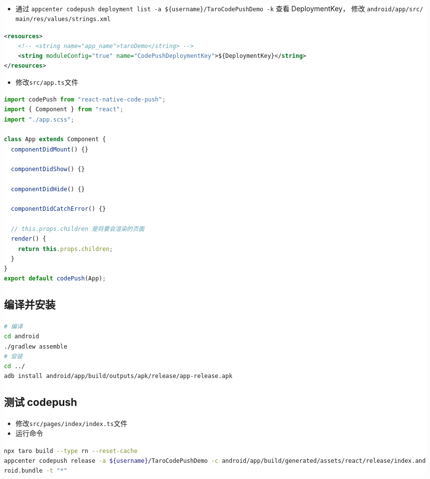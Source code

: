 ```java
```

- 通过 `appcenter codepush deployment list -a ${username}/TaroCodePushDemo -k` 查看 DeploymentKey， 修改 `android/app/src/main/res/values/strings.xml`

```xml
<resources>
    <!-- <string name="app_name">taroDemo</string> -->
    <string moduleConfig="true" name="CodePushDeploymentKey">${DeploymentKey}</string>
</resources>
```

- 修改`src/app.ts`文件

```javascript
import codePush from "react-native-code-push";
import { Component } from "react";
import "./app.scss";

class App extends Component {
  componentDidMount() {}

  componentDidShow() {}

  componentDidHide() {}

  componentDidCatchError() {}

  // this.props.children 是将要会渲染的页面
  render() {
    return this.props.children;
  }
}
export default codePush(App);
```

## 编译并安装

```bash
# 编译
cd android
./gradlew assemble
# 安装
cd ../
adb install android/app/build/outputs/apk/release/app-release.apk
```

## 测试 codepush

- 修改`src/pages/index/index.ts`文件
- 运行命令

```bash
npx taro build --type rn --reset-cache
appcenter codepush release -a ${username}/TaroCodePushDemo -c android/app/build/generated/assets/react/release/index.android.bundle -t "*"
```
